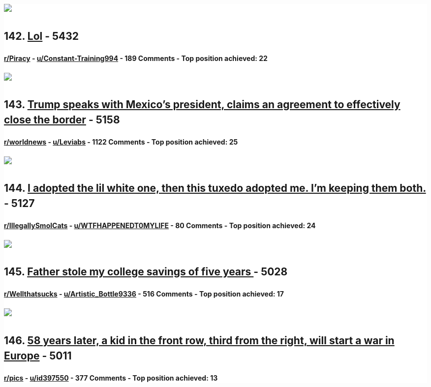 <a href="https://i.redd.it/zsa6xwnxpl3e1.png"><img src="https://a.thumbs.redditmedia.com/VX1Uuory6Q8x9yF9M6bSPUvapIB5-A6FV_pp5STGvc0.jpg"></img></a>

## 142. [Lol](http://reddit.com/r/Piracy/comments/1h2bhdg/lol/) - 5432
#### [r/Piracy](http://reddit.com/r/Piracy) - [u/Constant-Training994](http://reddit.com/u/Constant-Training994) - 189 Comments - Top position achieved: 22

<a href="https://i.redd.it/fazevc3y2r3e1.png"><img src="https://b.thumbs.redditmedia.com/06GhhM5E0XXbK4-VPyZqrZRngDX_BwaAPffYp9ZQxRo.jpg"></img></a>

## 143. [Trump speaks with Mexico’s president, claims an agreement to effectively close the border](http://reddit.com/r/worldnews/comments/1h1m770/trump_speaks_with_mexicos_president_claims_an/) - 5158
#### [r/worldnews](http://reddit.com/r/worldnews) - [u/Leviabs](http://reddit.com/u/Leviabs) - 1122 Comments - Top position achieved: 25

<a href="https://apnews.com/article/trump-mexico-tariffs-sheinbaum-fentanyl-5fd2fc21950f47e5dbaf5c062c4725b7"><img src="https://b.thumbs.redditmedia.com/sTA6v-XI4-tbYZAhDtAfhI0pwGzTgVAnPtN9HrnsxVc.jpg"></img></a>

## 144. [I adopted the lil white one, then this tuxedo adopted me. I’m keeping them both.](http://reddit.com/r/IllegallySmolCats/comments/1h1ol9m/i_adopted_the_lil_white_one_then_this_tuxedo/) - 5127
#### [r/IllegallySmolCats](http://reddit.com/r/IllegallySmolCats) - [u/WTFHAPPENEDT0MYLIFE](http://reddit.com/u/WTFHAPPENEDT0MYLIFE) - 80 Comments - Top position achieved: 24

<a href="https://v.redd.it/2xgvr04etk3e1"><img src="https://external-preview.redd.it/NGh0d3ZuMGV0azNlMe2CLN5Wq1HaNupddsd5WKzU8fpLjM7danSbWuWmHL9p.png?width=140&amp;height=140&amp;crop=140:140,smart&amp;format=jpg&amp;v=enabled&amp;lthumb=true&amp;s=3b5044b6cc8a9898d8d46e8304e33dfac798bb50"></img></a>

## 145. [Father stole my college savings of five years ](http://reddit.com/r/Wellthatsucks/comments/1h1teee/father_stole_my_college_savings_of_five_years/) - 5028
#### [r/Wellthatsucks](http://reddit.com/r/Wellthatsucks) - [u/Artistic_Bottle9336](http://reddit.com/u/Artistic_Bottle9336) - 516 Comments - Top position achieved: 17

<a href="https://i.redd.it/4v2xfxnzgm3e1.jpeg"><img src="https://a.thumbs.redditmedia.com/wDhKG8u3lKrexVjQL1KUNoMkHHZtCr3AE9ubSqX2xw8.jpg"></img></a>

## 146. [58 years later, a kid in the front row, third from the right, will start a war in Europe](http://reddit.com/r/pics/comments/1h1rdii/58_years_later_a_kid_in_the_front_row_third_from/) - 5011
#### [r/pics](http://reddit.com/r/pics) - [u/id397550](http://reddit.com/u/id397550) - 377 Comments - Top position achieved: 13
